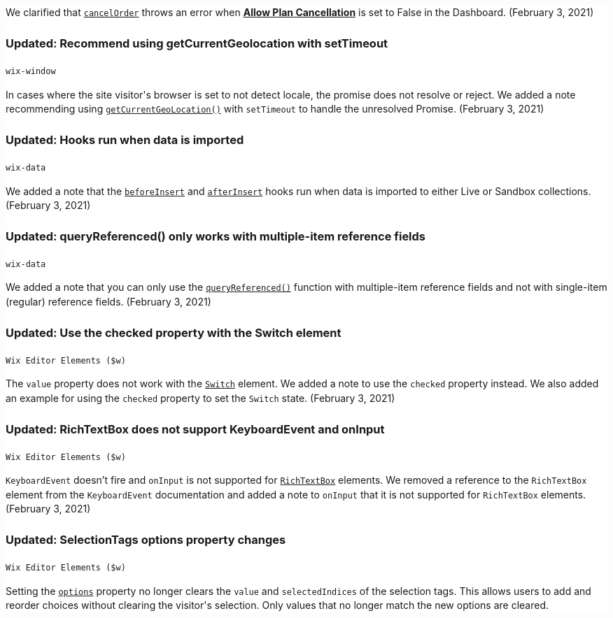 We clarified that [`cancelOrder`](https://www.wix.com/velo/reference/wix-paid-plans/cancelorder) throws an error when **[Allow Plan Cancellation](https://support.wix.com/en/article/pricing-plans-allowing-clients-to-cancel-plans)** is set to False in the Dashboard. (February 3, 2021)

### Updated: Recommend using getCurrentGeolocation with setTimeout 

`wix-window`

In cases where the site visitor's browser is set to not detect locale, the promise does not resolve or reject. We added a note recommending using [`getCurrentGeoLocation()`](https://www.wix.com/velo/reference/wix-window/getcurrentgeolocation) with `setTimeout` to handle the unresolved Promise. (February 3, 2021)

### Updated: Hooks run when data is imported

`wix-data`

We added a note that the [`beforeInsert`](https://www.wix.com/velo/reference/wix-data/hooks/beforeinsert) and [`afterInsert`](https://www.wix.com/velo/reference/wix-data/hooks/afterinsert) hooks run when data is imported to either Live or Sandbox collections. (February 3, 2021)

### Updated: queryReferenced() only works with multiple-item reference fields

`wix-data`

We added a note that you can only use the [`queryReferenced()`](https://www.wix.com/velo/reference/wix-data/queryreferenced) function with multiple-item reference fields and not with single-item (regular) reference fields. (February 3, 2021)

### Updated: Use the checked property with the Switch element

`Wix Editor Elements ($w)`

The `value` property does not work with the [`Switch`](https://www.wix.com/velo/reference/w/switch) element. We added a note to use the `checked` property instead. We also added an example for using the `checked` property to set the `Switch` state. (February 3, 2021)

### Updated: RichTextBox does not support KeyboardEvent and onInput

`Wix Editor Elements ($w)`

`KeyboardEvent` doesn’t fire and `onInput` is not supported for [`RichTextBox`](https://www.wix.com/velo/reference/w/richtextbox) elements. We removed a reference to the `RichTextBox` element from the `KeyboardEvent` documentation and added a note to `onInput` that it is not supported for `RichTextBox` elements. (February 3, 2021)

### Updated: SelectionTags options property changes

`Wix Editor Elements ($w)`

Setting the [`options`](https://www.wix.com/velo/reference/$w/selectiontags/options) property no longer clears the `value` and `selectedIndices` of the selection tags. This allows users to add and reorder choices without clearing the visitor's selection. Only values that no longer match the new options are cleared.
